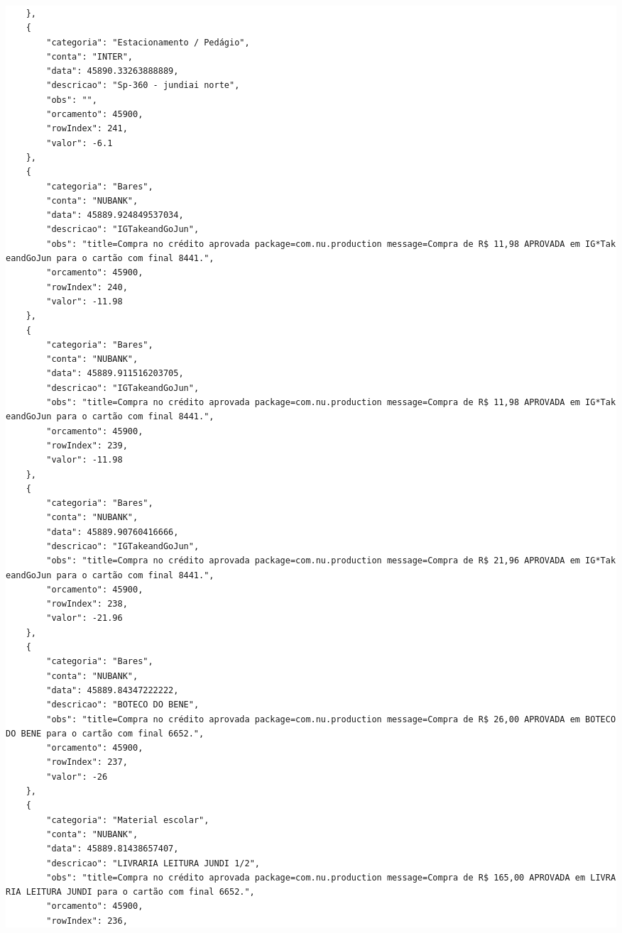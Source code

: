         },
        {
            "categoria": "Estacionamento / Pedágio",
            "conta": "INTER",
            "data": 45890.33263888889,
            "descricao": "Sp-360 - jundiai norte",
            "obs": "",
            "orcamento": 45900,
            "rowIndex": 241,
            "valor": -6.1
        },
        {
            "categoria": "Bares",
            "conta": "NUBANK",
            "data": 45889.924849537034,
            "descricao": "IGTakeandGoJun",
            "obs": "title=Compra no crédito aprovada package=com.nu.production message=Compra de R$ 11,98 APROVADA em IG*TakeandGoJun para o cartão com final 8441.",
            "orcamento": 45900,
            "rowIndex": 240,
            "valor": -11.98
        },
        {
            "categoria": "Bares",
            "conta": "NUBANK",
            "data": 45889.911516203705,
            "descricao": "IGTakeandGoJun",
            "obs": "title=Compra no crédito aprovada package=com.nu.production message=Compra de R$ 11,98 APROVADA em IG*TakeandGoJun para o cartão com final 8441.",
            "orcamento": 45900,
            "rowIndex": 239,
            "valor": -11.98
        },
        {
            "categoria": "Bares",
            "conta": "NUBANK",
            "data": 45889.90760416666,
            "descricao": "IGTakeandGoJun",
            "obs": "title=Compra no crédito aprovada package=com.nu.production message=Compra de R$ 21,96 APROVADA em IG*TakeandGoJun para o cartão com final 8441.",
            "orcamento": 45900,
            "rowIndex": 238,
            "valor": -21.96
        },
        {
            "categoria": "Bares",
            "conta": "NUBANK",
            "data": 45889.84347222222,
            "descricao": "BOTECO DO BENE",
            "obs": "title=Compra no crédito aprovada package=com.nu.production message=Compra de R$ 26,00 APROVADA em BOTECO DO BENE para o cartão com final 6652.",
            "orcamento": 45900,
            "rowIndex": 237,
            "valor": -26
        },
        {
            "categoria": "Material escolar",
            "conta": "NUBANK",
            "data": 45889.81438657407,
            "descricao": "LIVRARIA LEITURA JUNDI 1/2",
            "obs": "title=Compra no crédito aprovada package=com.nu.production message=Compra de R$ 165,00 APROVADA em LIVRARIA LEITURA JUNDI para o cartão com final 6652.",
            "orcamento": 45900,
            "rowIndex": 236,